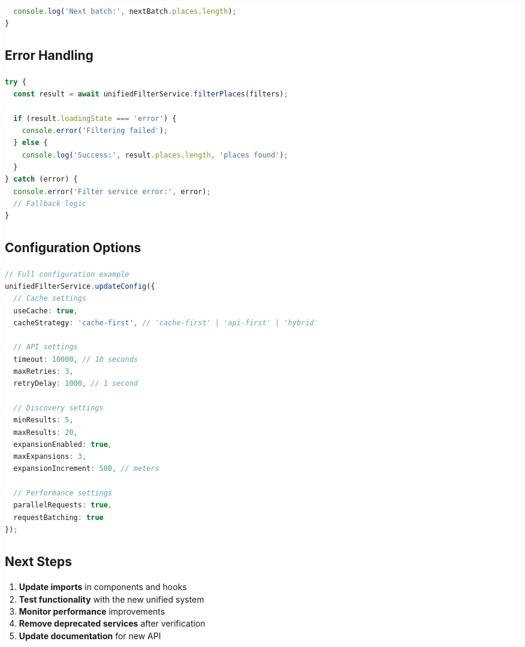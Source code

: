 ```typescript
  console.log('Next batch:', nextBatch.places.length);
}
```

## Error Handling

```typescript
try {
  const result = await unifiedFilterService.filterPlaces(filters);
  
  if (result.loadingState === 'error') {
    console.error('Filtering failed');
  } else {
    console.log('Success:', result.places.length, 'places found');
  }
} catch (error) {
  console.error('Filter service error:', error);
  // Fallback logic
}
```

## Configuration Options

```typescript
// Full configuration example
unifiedFilterService.updateConfig({
  // Cache settings
  useCache: true,
  cacheStrategy: 'cache-first', // 'cache-first' | 'api-first' | 'hybrid'
  
  // API settings
  timeout: 10000, // 10 seconds
  maxRetries: 3,
  retryDelay: 1000, // 1 second
  
  // Discovery settings
  minResults: 5,
  maxResults: 20,
  expansionEnabled: true,
  maxExpansions: 3,
  expansionIncrement: 500, // meters
  
  // Performance settings
  parallelRequests: true,
  requestBatching: true
});
```

## Next Steps

1. **Update imports** in components and hooks
2. **Test functionality** with the new unified system
3. **Monitor performance** improvements
4. **Remove deprecated services** after verification
5. **Update documentation** for new API
